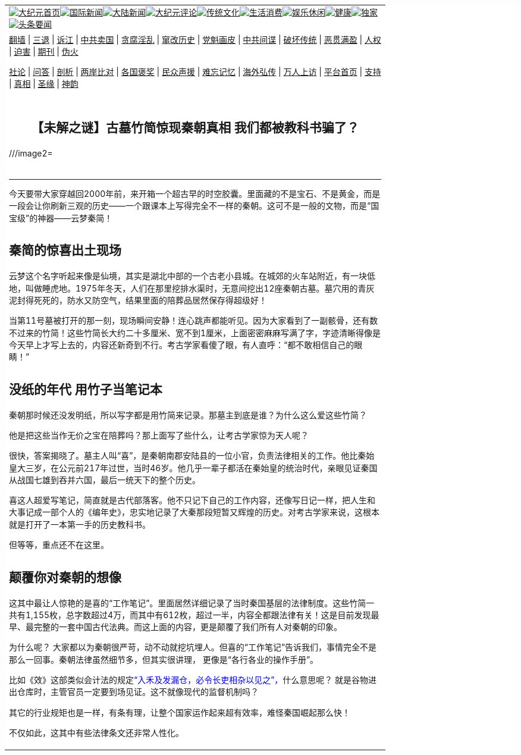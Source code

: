 <a name="1" id="1" target="_blank"></a><span id="1"></span>
<table align=center border="0"><tr><td colspan="2" VALIGN=TOP><a href="https://github.com/1992513/djy/blob/master/gb/nf1351518.md#1"><img src="https://raw.githubusercontent.com/1992513/www/master/t/djy/1.jpg" title="大纪元首页" alt="大纪元首页"></a><a href="https://github.com/1992513/djy/blob/master/gb/n24hr.md#1"><img src="https://raw.githubusercontent.com/1992513/www/master/t/djy/3.jpg" title="国际新闻" alt="国际新闻"></a><a href="https://github.com/1992513/djy/blob/master/gb/nsc413.md#1"><img src="https://raw.githubusercontent.com/1992513/www/master/t/djy/4.jpg" title="大陆新闻" alt="大陆新闻"></a><a href="https://github.com/1992513/djy/blob/master/gb/news392.md#1"><img src="https://raw.githubusercontent.com/1992513/www/master/t/djy/5.jpg" title="大纪元评论" alt="大纪元评论"></a><a href="https://github.com/1992513/djy/blob/master/gb/news2007.md#1"><img src="https://raw.githubusercontent.com/1992513/www/master/t/djy/6.jpg" title="传统文化" alt="传统文化"></a><a href="https://github.com/1992513/djy/blob/master/gb/news2008.md#1"><img src="https://raw.githubusercontent.com/1992513/www/master/t/djy/7.jpg" title="生活消费" alt="生活消费"></a><a href="https://github.com/1992513/djy/blob/master/gb/ncyule.md#1"><img src="https://raw.githubusercontent.com/1992513/www/master/t/djy/8.jpg" title="娱乐休闲" alt="娱乐休闲"></a><a href="https://github.com/1992513/djy/blob/master/gb/nsc1002.md#1"><img src="https://raw.githubusercontent.com/1992513/www/master/t/djy/9.jpg" title="健康" alt="健康"></a><a href="https://github.com/1992513/djy/blob/master/gb/nf6092.md#1"><img src="https://raw.githubusercontent.com/1992513/www/master/t/djy/10a.jpg" title="独家" alt="独家"></a><a href="https://github.com/1992513/djy/blob/master/gb/nf4514.md#1"><img src="https://raw.githubusercontent.com/1992513/www/master/t/djy/12a.jpg" title="头条要闻" alt="头条要闻"></a></td></tr>
<tr><td colspan="2" VALIGN=TOP><a target="_blank" href="https://github.com/1992513/www/blob/master/README.md?zsrh#1">翻墙</a> | <a target="_blank" href="https://github.com/1992513/djy/blob/master/gb/nf5657.md#1">三退</a> | <a target="_blank" href="https://github.com/1992513/djy/blob/master/gb/nf6124.md#1">诉江</a> | <a target="_blank" href="https://github.com/1992513/djy/blob/master/gb/nf1176117.md#1">中共卖国</a> | <a target="_blank" href="https://github.com/1992513/djy/blob/master/gb/nf5773.md#1">贪腐淫乱</a> | <a target="_blank" href="https://github.com/1992513/djy/blob/master/gb/nf1176115.md#1">窜改历史</a> | <a target="_blank" href="https://github.com/1992513/djy/blob/master/gb/nf1176107.md#1">党魁画皮</a> | <a target="_blank" href="https://github.com/1992513/djy/blob/master/gb/nf1320400.md#1">中共间谍</a> | <a target="_blank" href="https://github.com/1992513/djy/blob/master/gb/nf1176114.md#1">破坏传统</a> | <a target="_blank" href="https://github.com/1992513/ntdtv/blob/master/gb/prog447_1.md#1">恶贯满盈</a> | <a target="_blank" href="https://github.com/1992513/djy/blob/master/gb/ncid278.md#1">人权</a> | <a target="_blank" href="https://github.com/1992513/djy/blob/master/gb/nf1176111.md#1">迫害</a> | <a target="_blank" href="https://gitlab.com/szzdlab/mh-qikan/blob/master/README.md#1">期刊</a> | <a target="_blank" href="https://github.com/1992513/djy/blob/master/gb/nf5562.md#1">伪火</a></p><p><a target="_blank" href="https://github.com/1992513/djy/blob/master/gb/9p.md#1">社论</a> | <a target="_blank" href="https://github.com/1992513/djy/blob/master/gb/nf4378.md#1">问答</a> | <a target="_blank" href="https://github.com/1992513/djy/blob/master/gb/nf5792.md#1">剖析</a> | <a target="_blank" href="https://github.com/1992513/djy/blob/master/gb/nf5735.md#1">两岸比对</a> | <a target="_blank" href="https://github.com/1992513/djy/blob/master/gb/nf6119.md#1">各国褒奖</a> | <a target="_blank" href="https://github.com/1992513/djy/blob/master/gb/nf6120.md#1">民众声援</a> | <a target="_blank" href="https://github.com/1992513/djy/blob/master/gb/nf1188594.md#1">难忘记忆</a> | <a target="_blank" href="https://github.com/1992513/djy/blob/master/gb/nf3180.md#1">海外弘传</a> | <a target="_blank" href="https://github.com/1992513/djy/blob/master/gb/nf5410.md#1">万人上访</a> | <a target="_blank" href="https://github.com/1992513/www/blob/master/README.md?zsrh#1">平台首页</a> | <a target="_blank" href="https://github.com/1992513/djy/blob/master/gb/nf4386.md#1">支持</a> | <a target="_blank" href="https://github.com/1992513/djy/blob/master/gb/nf4389.md#1">真相</a> | <a target="_blank" href="https://github.com/1992513/djy/blob/master/gb/nf5790.md#1">圣缘</a> | <a target="_blank" href="https://github.com/1992513/djy/blob/master/gb/nf4786.md#1">神韵</a></td></tr>
<tr><td VALIGN=TOP width="626"><h2 align=center>【未解之谜】古墓竹简惊现秦朝真相 我们都被教科书骗了？</h2>
///image2=
<h6></h6>
<hr>
<p>今天要带大家穿越回2000年前，来开箱一个超古早的时空胶囊。里面藏的不是宝石、不是黄金，而是一段会让你刷新三观的历史——一个跟课本上写得完全不一样的秦朝。这可不是一般的文物，而是“国宝级”的神器——云梦秦简！</p>
<h2>秦简的惊喜出土现场</h2>
<p>云梦这个名字听起来像是仙境，其实是湖北中部的一个古老小县城。在城郊的火车站附近，有一块低地，叫做睡虎地。1975年冬天，人们在那里挖排水渠时，无意间挖出12座秦朝古墓。墓穴用的青灰泥封得死死的，防水又防空气，结果里面的陪葬品居然保存得超级好！</p>
<p>当第11号墓被打开的那一刻，现场瞬间安静！连心跳声都能听见。因为大家看到了一副骸骨，还有数不过来的竹简！这些竹简长大约二十多厘米、宽不到1厘米，上面密密麻麻写满了字，字迹清晰得像是今天早上才写上去的，内容还新奇到不行。考古学家看傻了眼，有人直呼：“都不敢相信自己的眼睛！”</p>
<h2>没纸的年代 用竹子当笔记本</h2>
<p>秦朝那时候还没发明纸，所以写字都是用竹简来记录。那墓主到底是谁？为什么这么爱这些竹简？</p>
<p>他是把这些当作无价之宝在陪葬吗？那上面写了些什么，让考古学家惊为天人呢？</p>
<p>很快，答案揭晓了。墓主人叫“喜”，是秦朝南郡安陆县的一位小官，负责法律相关的工作。他比秦始皇大三岁，在公元前217年过世，当时46岁。他几乎一辈子都活在秦始皇的统治时代，亲眼见证秦国从战国七雄到吞并六国，最后一统天下的整个历史。</p>
<p>喜这人超爱写笔记，简直就是古代部落客。他不只记下自己的工作内容，还像写日记一样，把人生和大事记成一部个人的《编年史》，忠实地记录了大秦那段短暂又辉煌的历史。对考古学家来说，这根本就是打开了一本第一手的历史教科书。</p>
<p>但等等，重点还不在这里。</p>
<h2>颠覆你对秦朝的想像</h2>
<p>这其中最让人惊艳的是喜的“工作笔记”。里面居然详细记录了当时秦国基层的法律制度。这些竹简一共有1,155枚，总字数超过4万，而其中有612枚，超过一半，内容全都跟法律有关！这是目前发现最早、最完整的一套中国古代法典。而这上面的内容，更是颠覆了我们所有人对秦朝的印象。</p>
<p>为什么呢？ 大家都以为秦朝很严苛，动不动就挖坑埋人。但喜的“工作笔记”告诉我们，事情完全不是那么一回事。秦朝法律虽然细节多，但其实很讲理， 更像是“各行各业的操作手册”。</p>
<p>比如《效》这部类似会计法的规定<span style="color: #0000ff;">“入禾及发漏仓，必令长吏相杂以见之”，</span>什么意思呢？ 就是谷物进出仓库时，主管官员一定要到场见证。这不就像现代的监督机制吗？</p>
<p>其它的行业规矩也是一样，有条有理，让整个国家运作起来超有效率，难怪秦国崛起那么快！</p>
<p>不仅如此，这其中有些法律条文还非常人性化。</p>